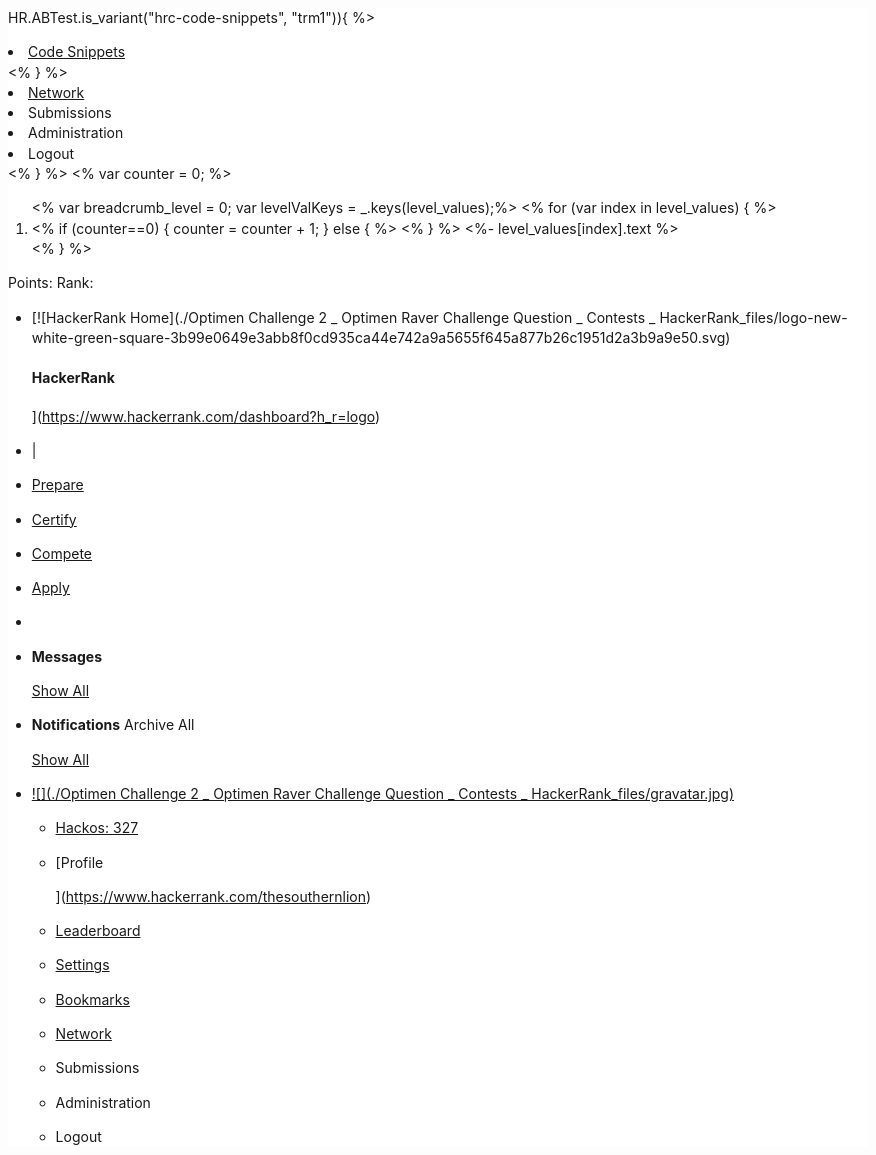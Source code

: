 HR.ABTest.is\_variant("hrc-code-snippets", "trm1")){ %> <li class="hide-in-private-contest profile-nav-item"><a href="/snippets" data-analytics="NavBarProfileDropDownCodeSnippets">Code Snippets</a></li> <% } %> <li class="hide-in-private-contest profile-nav-item"><a class="backbone" href="/network" data-analytics="NavBarProfileDropDownNetwork">Network</a></li> <li class="hide-in-private-contest profile-nav-item"><a class="backbone" onclick="window.location.assign('/submissions')" data-analytics="NavBarProfileDropDownSubmissions">Submissions</a></li> <li class="hide-in-private-contest profile-nav-item"><a class="backbone" onclick="window.location.assign('/administration/contests')" data-analytics="NavBarProfileDropDownAdministration">Administration</a></li> <li class="profile-nav-item"><a class="logout-button" data-analytics="NavBarProfileDropDownLogout">Logout</a></li> </ul> </div> </div> </li> </ul> <% } %> <% var counter = 0; %> <div class="content-header"> <div class="container"> <div class="clearfix"> <ol itemscope itemtype="http://schema.org/BreadcrumbList" class="pull-left mdT msB pjT bcrumb"> <% var breadcrumb\_level = 0; var levelValKeys = \_.keys(level\_values);%> <% for (var index in level\_values) { %> <li itemprop="itemListElement" itemscope itemtype="http://schema.org/ListItem"> <% if (counter==0) { counter = counter + 1; } else { %> <i class="icon-right-open mmL"></i> <% } %> <a itemprop="item" onclick="window.location.assign('<%= level\_values\[index\].url %>')" class="backbone cursor" data-analytics="Breadcrumb" data-attr1="<%- level\_values\[index\].text %>" data-attr2="<%= index %>" data-attr7="<%= breadcrumb\_level += 1 %>"><span itemprop="name"><%- level\_values\[index\].text %></span></a> <meta itemprop="position" content="<%- breadcrumb\_level %>" /> </li> <% } %> </ol> <div class="pull-right hide domain-scores"> <div class="pull-left badge-progress"> </div> <div class="pull-right pdT brcumb-points"> <span class="zeta bold">Points: </span><span class="bold domain-score"></span> <span class="domain-rank-span"> <span class="zeta bold">Rank: </span><span class="bold msR domain-rank "></span> </span> </div> </div> <div class="social-share-wrap-2 hide"></div> </div> </div> </div>

*   [![HackerRank Home](./Optimen Challenge 2 _ Optimen Raver Challenge Question _ Contests _ HackerRank_files/logo-new-white-green-square-3b99e0649e3abb8f0cd935ca44e742a9a5655f645a877b26c1951d2a3b9a9e50.svg)
    
    #### HackerRank
    
    ](https://www.hackerrank.com/dashboard?h_r=logo)
*   |
*   [Prepare](https://www.hackerrank.com/dashboard)
*   [Certify](https://www.hackerrank.com/skills-verification)
*   [Compete](https://www.hackerrank.com/contests)
*   [Apply](https://www.hackerrank.com/apply)

*   

*   **Messages**
    
    [Show All](https://www.hackerrank.com/inbox)
    
*   **Notifications** Archive All
    
    [Show All](https://www.hackerrank.com/notifications)
    
*   [![](./Optimen Challenge 2 _ Optimen Raver Challenge Question _ Contests _ HackerRank_files/gravatar.jpg)](https://www.hackerrank.com/)
    
    *   [Hackos: 327](https://www.hackerrank.com/thesouthernlion/hackos)
    *   [Profile
        
        ](https://www.hackerrank.com/thesouthernlion)
    *   [Leaderboard](https://www.hackerrank.com/leaderboard)
    *   [Settings](https://www.hackerrank.com/settings)
    *   [Bookmarks](https://www.hackerrank.com/challenges/bookmarks)
    *   [Network](https://www.hackerrank.com/network)
    *   Submissions
    *   Administration
    *   Logout
    